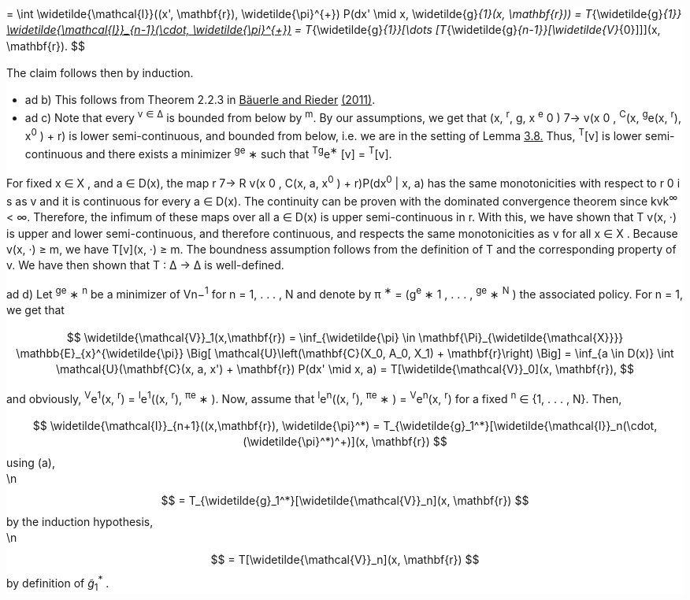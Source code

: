 = \int \widetilde{\mathcal{I}}((x', \mathbf{r}), \widetilde{\pi}^{+}) P(dx' \mid x, \widetilde{g}_{1}(x, \mathbf{r})) = T_{\widetilde{g}_{1}} [\widetilde{\mathcal{I}}_{n-1}(\cdot, \widetilde{\pi}^{+})](\widetilde{x}) = T_{\widetilde{g}_{1}}[\dots [T_{\widetilde{g}_{n-1}}[\widetilde{V}_{0}]]](x, \mathbf{r}).
$$

The claim follows then by induction.

- ad b) This follows from Theorem 2.2.3 in [Bäuerle and Rieder](#page-24-15) [\(2011\)](#page-24-15).
- ad c) Note that every <sup>v</sup> <sup>∈</sup> <sup>∆</sup> is bounded from below by <sup>m</sup>. By our assumptions, we get that (x, <sup>r</sup>, g, x <sup>e</sup> 0 ) 7→ v(x 0 , <sup>C</sup>(x, <sup>g</sup>e(x, <sup>r</sup>), x<sup>0</sup> ) + r) is lower semi-continuous, and bounded from below, i.e. we are in the setting of Lemma [3.8.](#page-13-0) Thus, <sup>T</sup>[v] is lower semi-continuous and there exists a minimizer <sup>g</sup><sup>e</sup> ∗ such that <sup>T</sup><sup>g</sup>e<sup>∗</sup> [v] = <sup>T</sup>[v].

For fixed x ∈ X , and a ∈ D(x), the map r 7→ R v(x 0 , C(x, a, x<sup>0</sup> ) + r)P(dx<sup>0</sup> | x, a) has the same monotonicities with respect to r 0 i s as v and it is continuous for every a ∈ D(x). The continuity can be proven with the dominated convergence theorem since kvk<sup>∞</sup> < ∞. Therefore, the infimum of these maps over all a ∈ D(x) is upper semi-continuous in r. With this, we have shown that T v(x, ·) is upper and lower semi-continuous, and therefore continuous, and respects the same monotonicities as v for all x ∈ X . Because v(x, ·) ≥ m, we have T[v](x, ·) ≥ m. The boundness assumption follows from the definition of T and the corresponding property of v. We have then shown that T : ∆ → ∆ is well-defined.

ad d) Let <sup>g</sup><sup>e</sup> ∗ <sup>n</sup> be a minimizer of Vn−<sup>1</sup> for n = 1, . . . , N and denote by π <sup>∗</sup> = (g<sup>e</sup> ∗ 1 , . . . , <sup>g</sup><sup>e</sup> ∗ <sup>N</sup> ) the associated policy. For n = 1, we get that

$$
\widetilde{\mathcal{V}}_1(x,\mathbf{r}) = \inf_{\widetilde{\pi} \in \mathbf{\Pi}_{\widetilde{\mathcal{X}}}} \mathbb{E}_{x}^{\widetilde{\pi}} \Big[ \mathcal{U}\left(\mathbf{C}(X_0, A_0, X_1) + \mathbf{r}\right) \Big] = \inf_{a \in D(x)} \int \mathcal{U}(\mathbf{C}(x, a, x') + \mathbf{r}) P(dx' \mid x, a) = T[\widetilde{\mathcal{V}}_0](x, \mathbf{r}),
$$

and obviously, <sup>V</sup>e<sup>1</sup>(x, <sup>r</sup>) = <sup>I</sup>e<sup>1</sup>((x, <sup>r</sup>), <sup>π</sup><sup>e</sup> ∗ ). Now, assume that <sup>I</sup>e<sup>n</sup>((x, <sup>r</sup>), <sup>π</sup><sup>e</sup> ∗ ) = <sup>V</sup>e<sup>n</sup>(x, <sup>r</sup>) for a fixed <sup>n</sup> ∈ {1, . . . , N}. Then,

$$
\widetilde{\mathcal{I}}_{n+1}((x,\mathbf{r}), \widetilde{\pi}^*) = T_{\widetilde{g}_1^*}[\widetilde{\mathcal{I}}_n(\cdot, (\widetilde{\pi}^*)^+)](x, \mathbf{r})
$$
 using (a),  
\n
$$
= T_{\widetilde{g}_1^*}[\widetilde{\mathcal{V}}_n](x, \mathbf{r})
$$
 by the induction hypothesis,  
\n
$$
= T[\widetilde{\mathcal{V}}_n](x, \mathbf{r})
$$
 by definition of  $\widetilde{g}_1^*$ .
